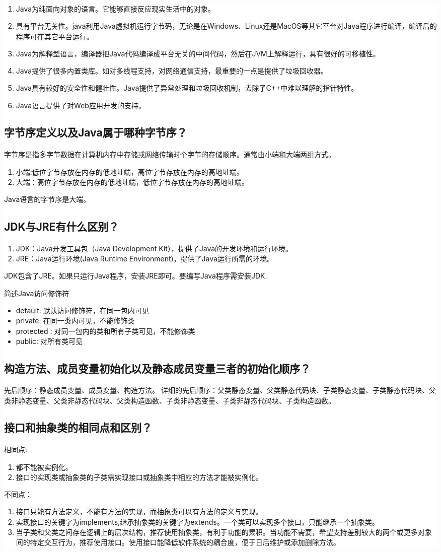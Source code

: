 1.  Java为纯面向对象的语言。它能够直接反应现实生活中的对象。

2.  具有平台无关性。java利用Java虚拟机运行字节码，无论是在Windows、Linux还是MacOS等其它平台对Java程序进行编译，编译后的程序可在其它平台运行。

3.  Java为解释型语言，编译器把Java代码编译成平台无关的中间代码，然后在JVM上解释运行，具有很好的可移植性。

4.  Java提供了很多内置类库。如对多线程支持，对网络通信支持，最重要的一点是提供了垃圾回收器。

5.  Java具有较好的安全性和健壮性。Java提供了异常处理和垃圾回收机制，去除了C++中难以理解的指针特性。

6.  Java语言提供了对Web应用开发的支持。

    

## 字节序定义以及Java属于哪种字节序？

字节序是指多字节数据在计算机内存中存储或网络传输时个字节的存储顺序。通常由小端和大端两组方式。

1.  小端:低位字节存放在内存的低地址端，高位字节存放在内存的高地址端。
2.  大端：高位字节存放在内存的低地址端，低位字节存放在内存的高地址端。

Java语言的字节序是大端。

## JDK与JRE有什么区别？

1.  JDK：Java开发工具包（Java Development Kit），提供了Java的开发环境和运行环境。
2.  JRE：Java运行环境(Java Runtime Environment)，提供了Java运行所需的环境。

JDK包含了JRE。如果只运行Java程序，安装JRE即可。要编写Java程序需安装JDK.



简述Java访问修饰符

-   default: 默认访问修饰符，在同一包内可见
-   private: 在同一类内可见，不能修饰类
-   protected : 对同一包内的类和所有子类可见，不能修饰类
-   public: 对所有类可见

## 构造方法、成员变量初始化以及静态成员变量三者的初始化顺序？

先后顺序：静态成员变量、成员变量、构造方法。 详细的先后顺序：父类静态变量、父类静态代码块、子类静态变量、子类静态代码块、父类非静态变量、父类非静态代码块、父类构造函数、子类非静态变量、子类非静态代码块、子类构造函数。

## 接口和抽象类的相同点和区别？

相同点:

1.  都不能被实例化。
2.  接口的实现类或抽象类的子类需实现接口或抽象类中相应的方法才能被实例化。

不同点：

1.  接口只能有方法定义，不能有方法的实现，而抽象类可以有方法的定义与实现。
2.  实现接口的关键字为implements,继承抽象类的关键字为extends。一个类可以实现多个接口，只能继承一个抽象类。
3.  当子类和父类之间存在逻辑上的层次结构，推荐使用抽象类，有利于功能的累积。当功能不需要，希望支持差别较大的两个或更多对象间的特定交互行为，推荐使用接口。使用接口能降低软件系统的耦合度，便于日后维护或添加删除方法。
